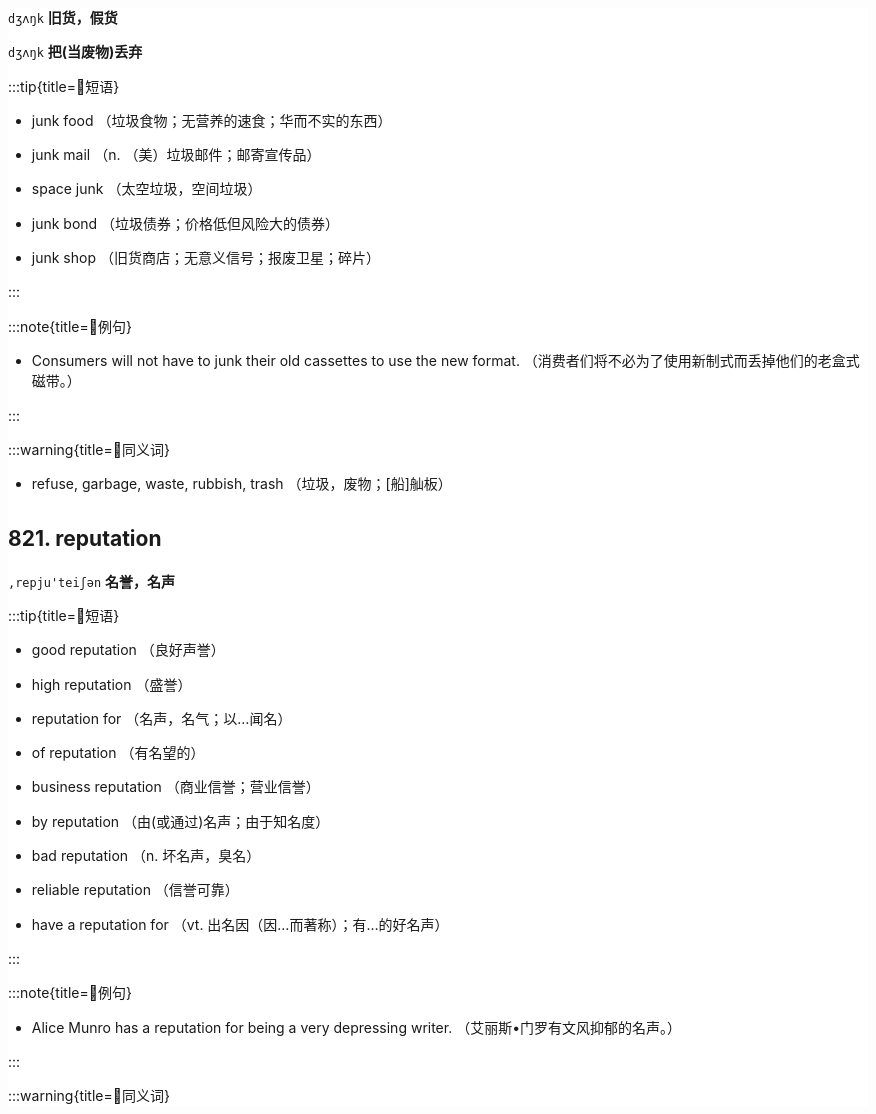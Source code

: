 `dʒʌŋk`  **旧货，假货**

`dʒʌŋk`  **把(当废物)丢弃**

:::tip{title=🤩短语}

- junk food （垃圾食物；无营养的速食；华而不实的东西）

- junk mail （n. （美）垃圾邮件；邮寄宣传品）

- space junk （太空垃圾，空间垃圾）

- junk bond （垃圾债券；价格低但风险大的债券）

- junk shop （旧货商店；无意义信号；报废卫星；碎片）

:::

:::note{title=🎤例句}

- Consumers will not have to junk their old cassettes to use the new format. （消费者们将不必为了使用新制式而丢掉他们的老盒式磁带。）

:::

:::warning{title=🤔同义词}

- refuse, garbage, waste, rubbish, trash （垃圾，废物；[船]舢板）


## 821. reputation

`,repju'teiʃən`  **名誉，名声**

:::tip{title=🤩短语}

- good reputation （良好声誉）

- high reputation （盛誉）

- reputation for （名声，名气；以…闻名）

- of reputation （有名望的）

- business reputation （商业信誉；营业信誉）

- by reputation （由(或通过)名声；由于知名度）

- bad reputation （n. 坏名声，臭名）

- reliable reputation （信誉可靠）

- have a reputation for （vt. 出名因（因…而著称）；有…的好名声）

:::

:::note{title=🎤例句}

- Alice Munro has a reputation for being a very depressing writer. （艾丽斯•门罗有文风抑郁的名声。）

:::

:::warning{title=🤔同义词}
